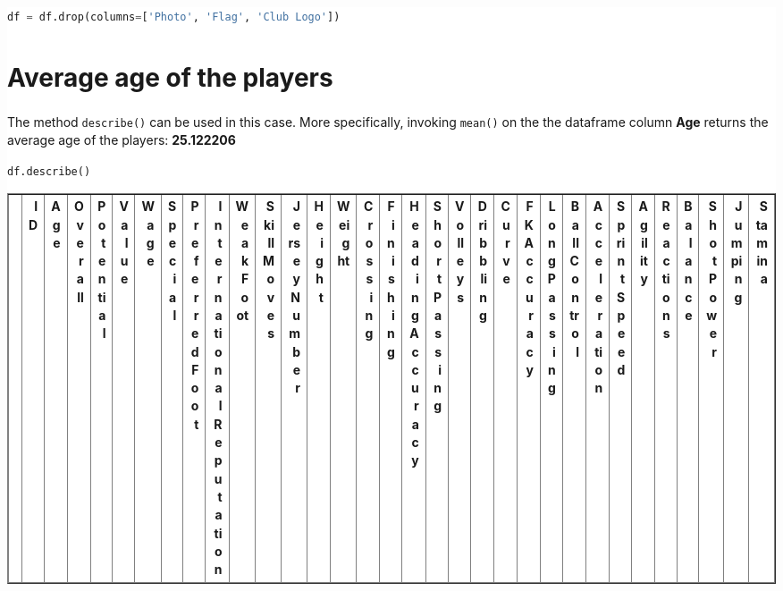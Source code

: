 
```python
df = df.drop(columns=['Photo', 'Flag', 'Club Logo'])
```

# Average age of the players
The method `describe()` can be used in this case. More specifically, invoking `mean()` on the the dataframe column **Age** returns the average age of the players: **25.122206**


```python
df.describe()
```




<div>
<style scoped>
    .dataframe tbody tr th:only-of-type {
        vertical-align: middle;
    }

    .dataframe tbody tr th {
        vertical-align: top;
    }

    .dataframe thead th {
        text-align: right;
    }
</style>
<table border="1" class="dataframe">
  <thead>
    <tr style="text-align: right;">
      <th></th>
      <th>ID</th>
      <th>Age</th>
      <th>Overall</th>
      <th>Potential</th>
      <th>Value</th>
      <th>Wage</th>
      <th>Special</th>
      <th>Preferred Foot</th>
      <th>International Reputation</th>
      <th>Weak Foot</th>
      <th>Skill Moves</th>
      <th>Jersey Number</th>
      <th>Height</th>
      <th>Weight</th>
      <th>Crossing</th>
      <th>Finishing</th>
      <th>HeadingAccuracy</th>
      <th>ShortPassing</th>
      <th>Volleys</th>
      <th>Dribbling</th>
      <th>Curve</th>
      <th>FKAccuracy</th>
      <th>LongPassing</th>
      <th>BallControl</th>
      <th>Acceleration</th>
      <th>SprintSpeed</th>
      <th>Agility</th>
      <th>Reactions</th>
      <th>Balance</th>
      <th>ShotPower</th>
      <th>Jumping</th>
      <th>Stamina</th>